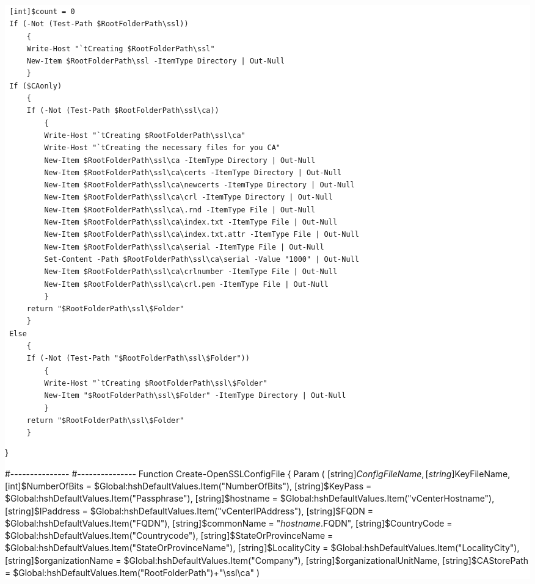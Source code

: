      [int]$count = 0
     If (-Not (Test-Path $RootFolderPath\ssl))
         {
         Write-Host "`tCreating $RootFolderPath\ssl"
         New-Item $RootFolderPath\ssl -ItemType Directory | Out-Null
         }
     If ($CAonly)
         {
         If (-Not (Test-Path $RootFolderPath\ssl\ca))
             {
             Write-Host "`tCreating $RootFolderPath\ssl\ca"
             Write-Host "`tCreating the necessary files for you CA"
             New-Item $RootFolderPath\ssl\ca -ItemType Directory | Out-Null
             New-Item $RootFolderPath\ssl\ca\certs -ItemType Directory | Out-Null
             New-Item $RootFolderPath\ssl\ca\newcerts -ItemType Directory | Out-Null
             New-Item $RootFolderPath\ssl\ca\crl -ItemType Directory | Out-Null
             New-Item $RootFolderPath\ssl\ca\.rnd -ItemType File | Out-Null
             New-Item $RootFolderPath\ssl\ca\index.txt -ItemType File | Out-Null
             New-Item $RootFolderPath\ssl\ca\index.txt.attr -ItemType File | Out-Null
             New-Item $RootFolderPath\ssl\ca\serial -ItemType File | Out-Null
             Set-Content -Path $RootFolderPath\ssl\ca\serial -Value "1000" | Out-Null
             New-Item $RootFolderPath\ssl\ca\crlnumber -ItemType File | Out-Null
             New-Item $RootFolderPath\ssl\ca\crl.pem -ItemType File | Out-Null
             }
         return "$RootFolderPath\ssl\$Folder"
         }
     Else
         {
         If (-Not (Test-Path "$RootFolderPath\ssl\$Folder"))
             {
             Write-Host "`tCreating $RootFolderPath\ssl\$Folder"
             New-Item "$RootFolderPath\ssl\$Folder" -ItemType Directory | Out-Null
             }
         return "$RootFolderPath\ssl\$Folder"
         }
 }
 
 #---------------
 #---------------
 Function Create-OpenSSLConfigFile
 {
     Param (
         [string]$ConfigFileName,
         [string]$KeyFileName,
         [int]$NumberOfBits = $Global:hshDefaultValues.Item("NumberOfBits"),
         [string]$KeyPass = $Global:hshDefaultValues.Item("Passphrase"),
         [string]$hostname = $Global:hshDefaultValues.Item("vCenterHostname"),
         [string]$IPaddress = $Global:hshDefaultValues.Item("vCenterIPAddress"),
         [string]$FQDN = $Global:hshDefaultValues.Item("FQDN"),
         [string]$commonName = "$hostname.$FQDN",
         [string]$CountryCode = $Global:hshDefaultValues.Item("Countrycode"),
         [string]$StateOrProvinceName = $Global:hshDefaultValues.Item("StateOrProvinceName"),
         [string]$LocalityCity = $Global:hshDefaultValues.Item("LocalityCity"),
         [string]$organizationName = $Global:hshDefaultValues.Item("Company"),
         [string]$organizationalUnitName,
         [string]$CAStorePath = $Global:hshDefaultValues.Item("RootFolderPath")+"\ssl\ca"
         )
 